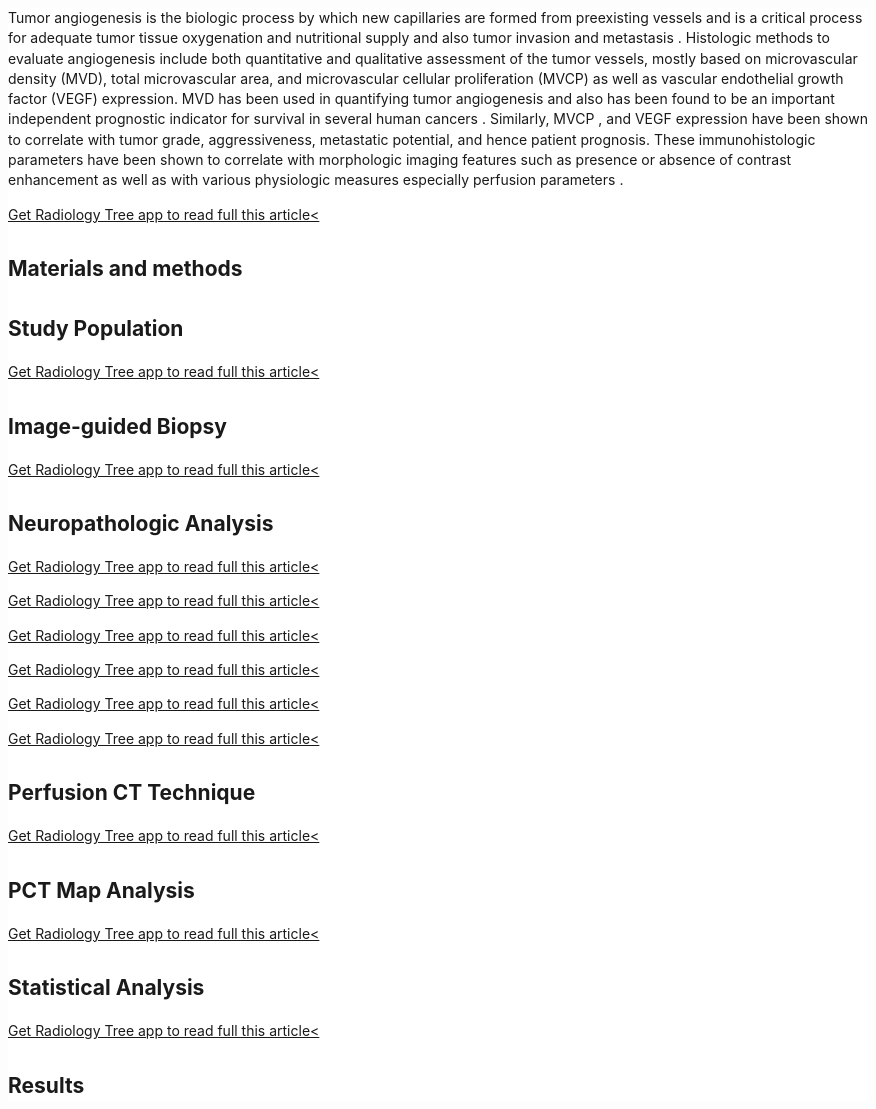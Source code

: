 Tumor angiogenesis is the biologic process by which new capillaries are formed from preexisting vessels and is a critical process for adequate tumor tissue oxygenation and nutritional supply and also tumor invasion and metastasis . Histologic methods to evaluate angiogenesis include both quantitative and qualitative assessment of the tumor vessels, mostly based on microvascular density (MVD), total microvascular area, and microvascular cellular proliferation (MVCP) as well as vascular endothelial growth factor (VEGF) expression. MVD has been used in quantifying tumor angiogenesis and also has been found to be an important independent prognostic indicator for survival in several human cancers . Similarly, MVCP , and VEGF expression have been shown to correlate with tumor grade, aggressiveness, metastatic potential, and hence patient prognosis. These immunohistologic parameters have been shown to correlate with morphologic imaging features such as presence or absence of contrast enhancement as well as with various physiologic measures especially perfusion parameters .

[Get Radiology Tree app to read full this article<](https://clinicalpub.com/app)

## Materials and methods

## Study Population

[Get Radiology Tree app to read full this article<](https://clinicalpub.com/app)

## Image-guided Biopsy

[Get Radiology Tree app to read full this article<](https://clinicalpub.com/app)

## Neuropathologic Analysis

[Get Radiology Tree app to read full this article<](https://clinicalpub.com/app)

[Get Radiology Tree app to read full this article<](https://clinicalpub.com/app)

[Get Radiology Tree app to read full this article<](https://clinicalpub.com/app)

[Get Radiology Tree app to read full this article<](https://clinicalpub.com/app)

[Get Radiology Tree app to read full this article<](https://clinicalpub.com/app)

[Get Radiology Tree app to read full this article<](https://clinicalpub.com/app)

## Perfusion CT Technique

[Get Radiology Tree app to read full this article<](https://clinicalpub.com/app)

## PCT Map Analysis

[Get Radiology Tree app to read full this article<](https://clinicalpub.com/app)

## Statistical Analysis

[Get Radiology Tree app to read full this article<](https://clinicalpub.com/app)

## Results
